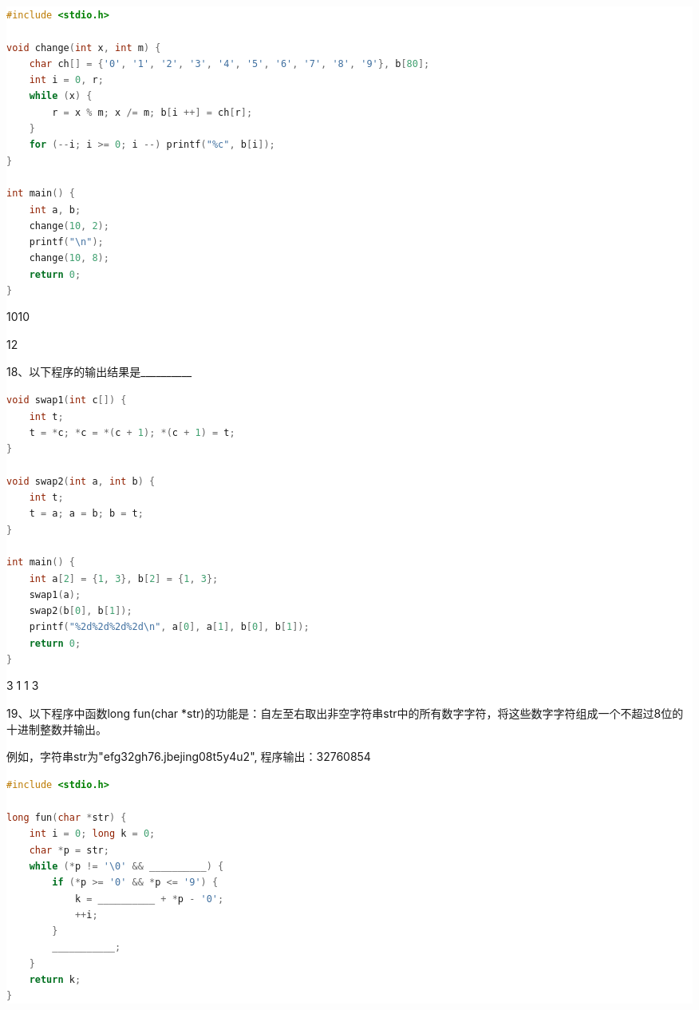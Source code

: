 ```cpp
#include <stdio.h>

void change(int x, int m) {
    char ch[] = {'0', '1', '2', '3', '4', '5', '6', '7', '8', '9'}, b[80];
    int i = 0, r;
    while (x) {
        r = x % m; x /= m; b[i ++] = ch[r];
    }
    for (--i; i >= 0; i --) printf("%c", b[i]);
}

int main() {
    int a, b;
    change(10, 2);
    printf("\n");
    change(10, 8);
    return 0;
}
```

1010

12

18、以下程序的输出结果是__________

```cpp
void swap1(int c[]) {
    int t;
    t = *c; *c = *(c + 1); *(c + 1) = t;
}

void swap2(int a, int b) {
    int t;
    t = a; a = b; b = t;
}

int main() {
    int a[2] = {1, 3}, b[2] = {1, 3};
    swap1(a);
    swap2(b[0], b[1]);
    printf("%2d%2d%2d%2d\n", a[0], a[1], b[0], b[1]);
    return 0;
}
```

3 1 1 3

19、以下程序中函数long fun(char *str)的功能是：自左至右取出非空字符串str中的所有数字字符，将这些数字字符组成一个不超过8位的十进制整数并输出。

例如，字符串str为"efg32gh76.jbejing08t5y4u2", 程序输出：32760854

```cpp
#include <stdio.h>

long fun(char *str) {
    int i = 0; long k = 0;
    char *p = str;
    while (*p != '\0' && __________) {
        if (*p >= '0' && *p <= '9') {
            k = __________ + *p - '0';
            ++i;
        }
        ___________;
    }
    return k;
}
```